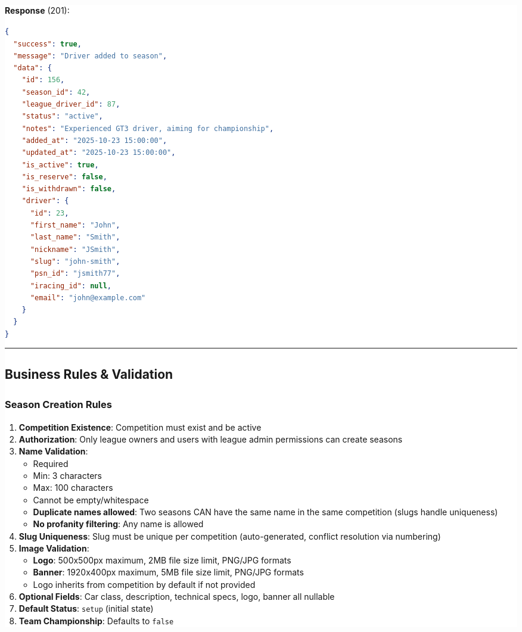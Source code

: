 **Response** (201):
```json
{
  "success": true,
  "message": "Driver added to season",
  "data": {
    "id": 156,
    "season_id": 42,
    "league_driver_id": 87,
    "status": "active",
    "notes": "Experienced GT3 driver, aiming for championship",
    "added_at": "2025-10-23 15:00:00",
    "updated_at": "2025-10-23 15:00:00",
    "is_active": true,
    "is_reserve": false,
    "is_withdrawn": false,
    "driver": {
      "id": 23,
      "first_name": "John",
      "last_name": "Smith",
      "nickname": "JSmith",
      "slug": "john-smith",
      "psn_id": "jsmith77",
      "iracing_id": null,
      "email": "john@example.com"
    }
  }
}
```

---

## Business Rules & Validation

### Season Creation Rules

1. **Competition Existence**: Competition must exist and be active
2. **Authorization**: Only league owners and users with league admin permissions can create seasons
3. **Name Validation**:
   - Required
   - Min: 3 characters
   - Max: 100 characters
   - Cannot be empty/whitespace
   - **Duplicate names allowed**: Two seasons CAN have the same name in the same competition (slugs handle uniqueness)
   - **No profanity filtering**: Any name is allowed
4. **Slug Uniqueness**: Slug must be unique per competition (auto-generated, conflict resolution via numbering)
5. **Image Validation**:
   - **Logo**: 500x500px maximum, 2MB file size limit, PNG/JPG formats
   - **Banner**: 1920x400px maximum, 5MB file size limit, PNG/JPG formats
   - Logo inherits from competition by default if not provided
6. **Optional Fields**: Car class, description, technical specs, logo, banner all nullable
7. **Default Status**: `setup` (initial state)
8. **Team Championship**: Defaults to `false`
